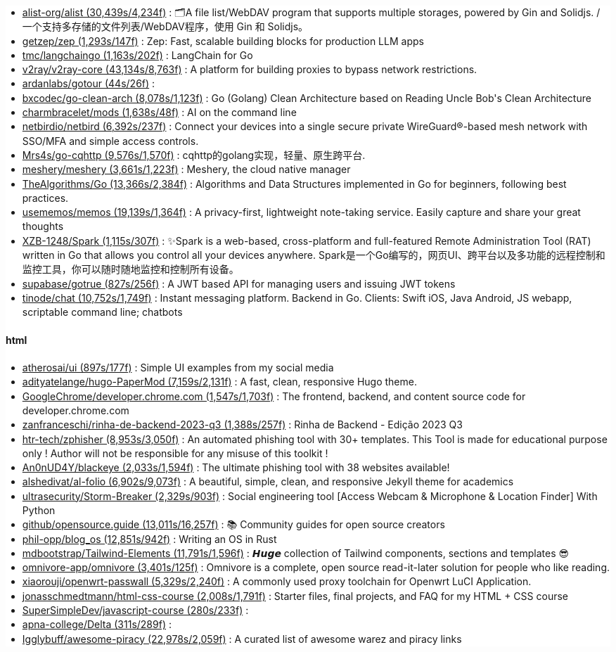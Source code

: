 * [alist-org/alist (30,439s/4,234f)](https://github.com/alist-org/alist) : 🗂️A file list/WebDAV program that supports multiple storages, powered by Gin and Solidjs. / 一个支持多存储的文件列表/WebDAV程序，使用 Gin 和 Solidjs。
* [getzep/zep (1,293s/147f)](https://github.com/getzep/zep) : Zep: Fast, scalable building blocks for production LLM apps
* [tmc/langchaingo (1,163s/202f)](https://github.com/tmc/langchaingo) : LangChain for Go
* [v2ray/v2ray-core (43,134s/8,763f)](https://github.com/v2ray/v2ray-core) : A platform for building proxies to bypass network restrictions.
* [ardanlabs/gotour (44s/26f)](https://github.com/ardanlabs/gotour) : 
* [bxcodec/go-clean-arch (8,078s/1,123f)](https://github.com/bxcodec/go-clean-arch) : Go (Golang) Clean Architecture based on Reading Uncle Bob's Clean Architecture
* [charmbracelet/mods (1,638s/48f)](https://github.com/charmbracelet/mods) : AI on the command line
* [netbirdio/netbird (6,392s/237f)](https://github.com/netbirdio/netbird) : Connect your devices into a single secure private WireGuard®-based mesh network with SSO/MFA and simple access controls.
* [Mrs4s/go-cqhttp (9,576s/1,570f)](https://github.com/Mrs4s/go-cqhttp) : cqhttp的golang实现，轻量、原生跨平台.
* [meshery/meshery (3,661s/1,223f)](https://github.com/meshery/meshery) : Meshery, the cloud native manager
* [TheAlgorithms/Go (13,366s/2,384f)](https://github.com/TheAlgorithms/Go) : Algorithms and Data Structures implemented in Go for beginners, following best practices.
* [usememos/memos (19,139s/1,364f)](https://github.com/usememos/memos) : A privacy-first, lightweight note-taking service. Easily capture and share your great thoughts
* [XZB-1248/Spark (1,115s/307f)](https://github.com/XZB-1248/Spark) : ✨Spark is a web-based, cross-platform and full-featured Remote Administration Tool (RAT) written in Go that allows you control all your devices anywhere. Spark是一个Go编写的，网页UI、跨平台以及多功能的远程控制和监控工具，你可以随时随地监控和控制所有设备。
* [supabase/gotrue (827s/256f)](https://github.com/supabase/gotrue) : A JWT based API for managing users and issuing JWT tokens
* [tinode/chat (10,752s/1,749f)](https://github.com/tinode/chat) : Instant messaging platform. Backend in Go. Clients: Swift iOS, Java Android, JS webapp, scriptable command line; chatbots

#### html
* [atherosai/ui (897s/177f)](https://github.com/atherosai/ui) : Simple UI examples from my social media
* [adityatelange/hugo-PaperMod (7,159s/2,131f)](https://github.com/adityatelange/hugo-PaperMod) : A fast, clean, responsive Hugo theme.
* [GoogleChrome/developer.chrome.com (1,547s/1,703f)](https://github.com/GoogleChrome/developer.chrome.com) : The frontend, backend, and content source code for developer.chrome.com
* [zanfranceschi/rinha-de-backend-2023-q3 (1,388s/257f)](https://github.com/zanfranceschi/rinha-de-backend-2023-q3) : Rinha de Backend - Edição 2023 Q3
* [htr-tech/zphisher (8,953s/3,050f)](https://github.com/htr-tech/zphisher) : An automated phishing tool with 30+ templates. This Tool is made for educational purpose only ! Author will not be responsible for any misuse of this toolkit !
* [An0nUD4Y/blackeye (2,033s/1,594f)](https://github.com/An0nUD4Y/blackeye) : The ultimate phishing tool with 38 websites available!
* [alshedivat/al-folio (6,902s/9,073f)](https://github.com/alshedivat/al-folio) : A beautiful, simple, clean, and responsive Jekyll theme for academics
* [ultrasecurity/Storm-Breaker (2,329s/903f)](https://github.com/ultrasecurity/Storm-Breaker) : Social engineering tool [Access Webcam & Microphone & Location Finder] With Python
* [github/opensource.guide (13,011s/16,257f)](https://github.com/github/opensource.guide) : 📚 Community guides for open source creators
* [phil-opp/blog_os (12,851s/942f)](https://github.com/phil-opp/blog_os) : Writing an OS in Rust
* [mdbootstrap/Tailwind-Elements (11,791s/1,596f)](https://github.com/mdbootstrap/Tailwind-Elements) : 𝙃𝙪𝙜𝙚 collection of Tailwind components, sections and templates 😎
* [omnivore-app/omnivore (3,401s/125f)](https://github.com/omnivore-app/omnivore) : Omnivore is a complete, open source read-it-later solution for people who like reading.
* [xiaorouji/openwrt-passwall (5,329s/2,240f)](https://github.com/xiaorouji/openwrt-passwall) : A commonly used proxy toolchain for Openwrt LuCI Application.
* [jonasschmedtmann/html-css-course (2,008s/1,791f)](https://github.com/jonasschmedtmann/html-css-course) : Starter files, final projects, and FAQ for my HTML + CSS course
* [SuperSimpleDev/javascript-course (280s/233f)](https://github.com/SuperSimpleDev/javascript-course) : 
* [apna-college/Delta (311s/289f)](https://github.com/apna-college/Delta) : 
* [Igglybuff/awesome-piracy (22,978s/2,059f)](https://github.com/Igglybuff/awesome-piracy) : A curated list of awesome warez and piracy links